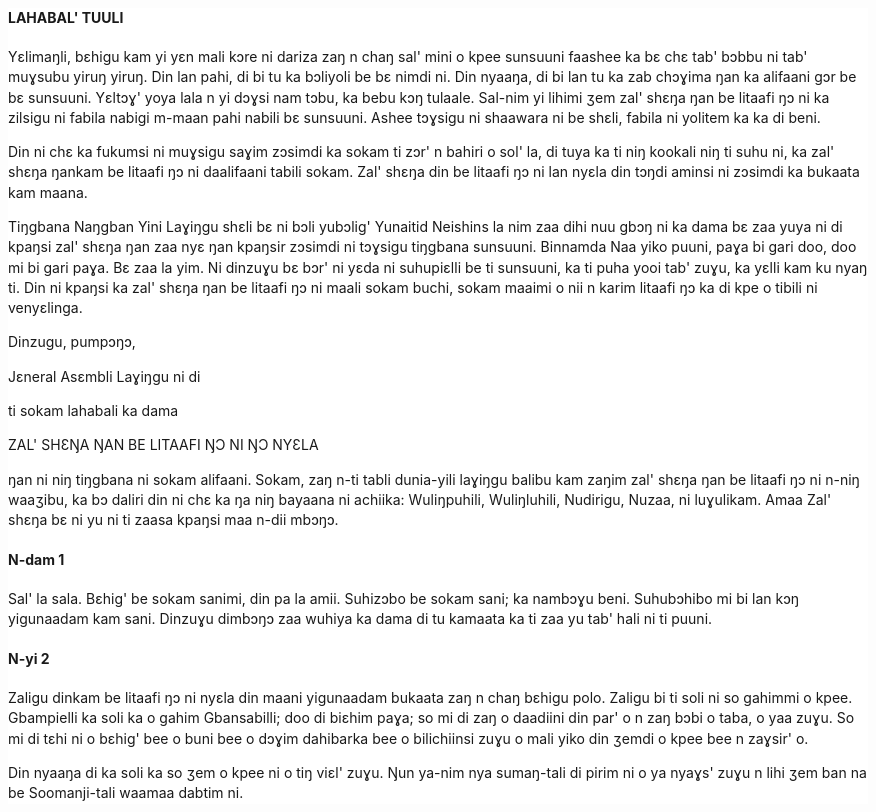  </h3>
 <h4>
  LAHABAL' TUULI
 </h4>
 <p>
  Yɛlimaŋli, bɛhigu kam yi yɛn mali kɔre ni dariza zaŋ n chaŋ sal' mini o kpee sunsuuni faashee ka bɛ chɛ tab' bɔbbu ni tab' muɣsubu yiruŋ yiruŋ. Din lan pahi, di bi tu ka bɔliyoli be bɛ nimdi ni. Din nyaaŋa, di bi lan tu ka zab chɔɣima ŋan ka alifaani gɔr be bɛ sunsuuni. Yɛltɔɣ' yoya lala n yi dɔɣsi nam tɔbu, ka bebu kɔŋ tulaale. Sal-nim yi lihimi ʒem zal' shɛŋa ŋan be litaafi ŋɔ ni ka zilsigu ni fabila nabigi m-maan pahi nabili bɛ sunsuuni. Ashee tɔɣsigu ni shaawara ni be shɛli, fabila ni yolitem ka ka di beni.
 </p>
 <p>
  Din ni chɛ ka fukumsi ni muɣsigu saɣim zɔsimdi ka sokam ti zɔr' n bahiri o sol' la, di tuya ka ti niŋ kookali niŋ ti suhu ni, ka zal' shɛŋa ŋankam be litaafi ŋɔ ni daalifaani tabili sokam. Zal' shɛŋa din be litaafi ŋɔ ni lan nyɛla din tɔŋdi aminsi ni zɔsimdi ka bukaata kam maana.
 </p>
 <p>
  Tiŋgbana Naŋgban Yini Laɣiŋgu shɛli bɛ ni bɔli yubɔlig' Yunaitid Neishins la nim zaa dihi nuu gbɔŋ ni ka dama bɛ zaa yuya ni di kpaŋsi zal' shɛŋa ŋan zaa nyɛ ŋan kpaŋsir zɔsimdi ni tɔɣsigu tiŋgbana sunsuuni. Binnamda Naa yiko puuni, paɣa bi gari doo, doo mi bi gari paɣa. Bɛ zaa la yim. Ni dinzuɣu bɛ bɔr' ni yɛda ni suhupiɛlli be ti sunsuuni, ka ti puha yooi tab' zuɣu, ka yɛlli kam ku nyaŋ ti. Din ni kpaŋsi ka zal' shɛŋa ŋan be litaafi ŋɔ ni maali sokam buchi, sokam maaimi o nii n karim litaafi ŋɔ ka di kpe o tibili ni venyɛlinga.
 </p>
 <p>
  Dinzugu, pumpɔŋɔ,
 </p>
 <p>
  Jɛneral Asɛmbli Laɣiŋgu ni di
 </p>
 <p>
  ti sokam lahabali ka dama
 </p>
 <p>
  ZAL' SHƐŊA ŊAN BE LITAAFI ŊƆ NI ŊƆ NYƐLA
 </p>
 <p>
  ŋan ni niŋ tiŋgbana ni sokam alifaani. Sokam, zaŋ n-ti tabli dunia-yili laɣiŋgu balibu kam zaŋim zal' shɛŋa ŋan be litaafi ŋɔ ni n-niŋ waaʒibu, ka bɔ daliri din ni chɛ ka ŋa niŋ bayaana ni achiika: Wuliŋpuhili, Wuliŋluhili, Nudirigu, Nuzaa, ni luɣulikam. Amaa Zal' shɛŋa bɛ ni yu ni ti zaasa kpaŋsi maa n-dii mbɔŋɔ.
 </p>
 <h4>
  N-dam 1
 </h4>
 <p>
  Sal' la sala. Bɛhig' be sokam sanimi, din pa la amii. Suhizɔbo be sokam sani; ka nambɔɣu beni. Suhubɔhibo mi bi lan kɔŋ yigunaadam kam sani. Dinzuɣu dimbɔŋɔ zaa wuhiya ka dama di tu kamaata ka ti zaa yu tab' hali ni ti puuni.
 </p>
 <h4>
  N-yi 2
 </h4>
 <p>
  Zaligu dinkam be litaafi ŋɔ ni nyɛla din maani yigunaadam bukaata zaŋ n chaŋ bɛhigu polo. Zaligu bi ti soli ni so gahimmi o kpee. Gbampielli ka soli ka o gahim Gbansabilli; doo di biɛhim paɣa; so mi di zaŋ o daadiini din par' o n zaŋ bɔbi o taba, o yaa zuɣu. So mi di tɛhi ni o bɛhig' bee o buni bee o dɔɣim dahibarka bee o bilichiinsi zuɣu o mali yiko din ʒemdi o kpee bee n zaɣsir' o.
 </p>
 <p>
  Din nyaaŋa di ka soli ka so ʒem o kpee ni o tiŋ viɛl' zuɣu. Ŋun ya-nim nya sumaŋ-tali di pirim ni o ya nyaɣs' zuɣu n lihi ʒem ban na be Soomanji-tali waamaa dabtim ni.
 </p>